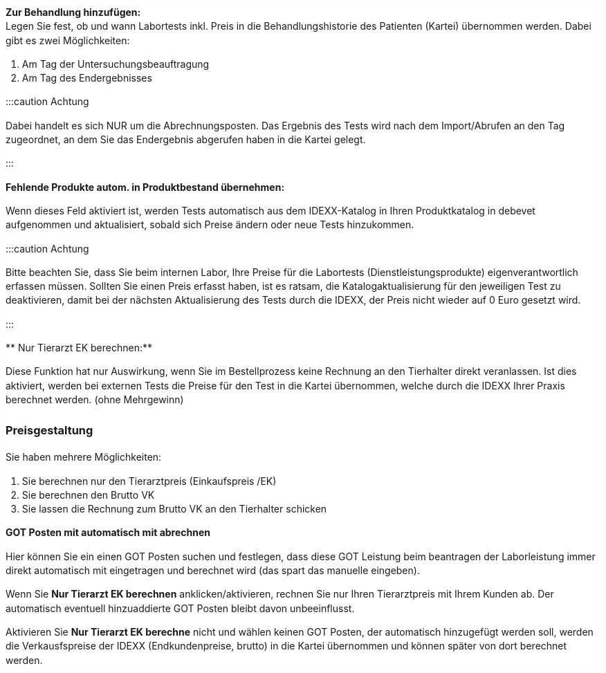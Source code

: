 **Zur Behandlung hinzufügen:**   
Legen Sie fest, ob und wann Labortests inkl. Preis in die Behandlungshistorie des Patienten (Kartei) übernommen werden.
Dabei gibt es zwei Möglichkeiten: 
1. Am Tag der Untersuchungsbeauftragung
2. Am Tag des Endergebnisses

:::caution Achtung

Dabei handelt es sich NUR um die Abrechnungsposten. Das Ergebnis des Tests wird nach dem Import/Abrufen an den Tag zugeordnet, an dem
Sie das Endergebnis abgerufen haben in die Kartei gelegt.

:::

**Fehlende Produkte autom. in Produktbestand übernehmen:**

Wenn dieses Feld aktiviert ist, werden Tests automatisch aus dem IDEXX-Katalog in Ihren Produktkatalog in debevet aufgenommen
und aktualisiert, sobald sich Preise ändern oder neue Tests hinzukommen.

:::caution Achtung

Bitte beachten Sie, dass Sie beim internen Labor, Ihre Preise für die Labortests (Dienstleistungsprodukte)
eigenverantwortlich erfassen müssen. Sollten Sie einen Preis erfasst haben, ist es ratsam, die Katalogaktualisierung für den jeweiligen
Test zu deaktivieren, damit bei der nächsten Aktualisierung des Tests durch die IDEXX, der Preis nicht wieder auf 0 Euro gesetzt wird.

:::

** Nur Tierarzt EK berechnen:**

Diese Funktion hat nur Auswirkung, wenn Sie im Bestellprozess keine Rechnung an den Tierhalter direkt veranlassen.
Ist dies aktiviert, werden bei externen Tests die Preise für den Test in die Kartei übernommen, welche durch die IDEXX Ihrer Praxis berechnet werden. (ohne Mehrgewinn) 

### Preisgestaltung 

Sie haben mehrere Möglichkeiten:
1. Sie berechnen nur den Tierarztpreis (Einkaufspreis /EK)
2. Sie berechnen den Brutto VK
3. Sie lassen die Rechnung zum Brutto VK an den Tierhalter schicken 

**GOT Posten mit automatisch mit abrechnen**

Hier können Sie ein einen GOT Posten  suchen und festlegen, dass diese GOT Leistung beim 
beantragen der Laborleistung immer direkt automatisch mit eingetragen und berechnet wird (das spart das manuelle eingeben). 

Wenn Sie **Nur Tierarzt EK berechnen** anklicken/aktivieren, rechnen Sie nur Ihren Tierarztpreis mit Ihrem Kunden ab. 
Der automatisch eventuell hinzuaddierte GOT Posten bleibt davon unbeeinflusst.

Aktivieren Sie **Nur Tierarzt EK berechne** nicht und wählen keinen GOT Posten, der automatisch hinzugefügt werden soll,
werden die Verkausfspreise der IDEXX (Endkundenpreise, brutto) in die Kartei übernommen und können später von dort berechnet werden.

